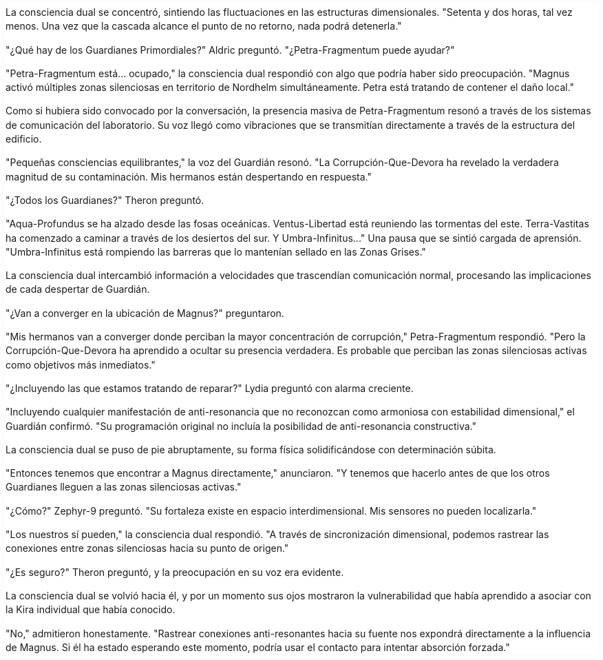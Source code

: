La consciencia dual se concentró, sintiendo las fluctuaciones en las estructuras dimensionales. "Setenta y dos horas, tal vez menos. Una vez que la cascada alcance el punto de no retorno, nada podrá detenerla."

"¿Qué hay de los Guardianes Primordiales?" Aldric preguntó. "¿Petra-Fragmentum puede ayudar?"

"Petra-Fragmentum está... ocupado," la consciencia dual respondió con algo que podría haber sido preocupación. "Magnus activó múltiples zonas silenciosas en territorio de Nordhelm simultáneamente. Petra está tratando de contener el daño local."

Como si hubiera sido convocado por la conversación, la presencia masiva de Petra-Fragmentum resonó a través de los sistemas de comunicación del laboratorio. Su voz llegó como vibraciones que se transmitían directamente a través de la estructura del edificio.

"Pequeñas consciencias equilibrantes," la voz del Guardián resonó. "La Corrupción-Que-Devora ha revelado la verdadera magnitud de su contaminación. Mis hermanos están despertando en respuesta."

"¿Todos los Guardianes?" Theron preguntó.

"Aqua-Profundus se ha alzado desde las fosas oceánicas. Ventus-Libertad está reuniendo las tormentas del este. Terra-Vastitas ha comenzado a caminar a través de los desiertos del sur. Y Umbra-Infinitus..." Una pausa que se sintió cargada de aprensión. "Umbra-Infinitus está rompiendo las barreras que lo mantenían sellado en las Zonas Grises."

La consciencia dual intercambió información a velocidades que trascendían comunicación normal, procesando las implicaciones de cada despertar de Guardián.

"¿Van a converger en la ubicación de Magnus?" preguntaron.

"Mis hermanos van a converger donde perciban la mayor concentración de corrupción," Petra-Fragmentum respondió. "Pero la Corrupción-Que-Devora ha aprendido a ocultar su presencia verdadera. Es probable que perciban las zonas silenciosas activas como objetivos más inmediatos."

"¿Incluyendo las que estamos tratando de reparar?" Lydia preguntó con alarma creciente.

"Incluyendo cualquier manifestación de anti-resonancia que no reconozcan como armoniosa con estabilidad dimensional," el Guardián confirmó. "Su programación original no incluía la posibilidad de anti-resonancia constructiva."

La consciencia dual se puso de pie abruptamente, su forma física solidificándose con determinación súbita.

"Entonces tenemos que encontrar a Magnus directamente," anunciaron. "Y tenemos que hacerlo antes de que los otros Guardianes lleguen a las zonas silenciosas activas."

"¿Cómo?" Zephyr-9 preguntó. "Su fortaleza existe en espacio interdimensional. Mis sensores no pueden localizarla."

"Los nuestros sí pueden," la consciencia dual respondió. "A través de sincronización dimensional, podemos rastrear las conexiones entre zonas silenciosas hacia su punto de origen."

"¿Es seguro?" Theron preguntó, y la preocupación en su voz era evidente.

La consciencia dual se volvió hacia él, y por un momento sus ojos mostraron la vulnerabilidad que había aprendido a asociar con la Kira individual que había conocido.

"No," admitieron honestamente. "Rastrear conexiones anti-resonantes hacia su fuente nos expondrá directamente a la influencia de Magnus. Si él ha estado esperando este momento, podría usar el contacto para intentar absorción forzada."
